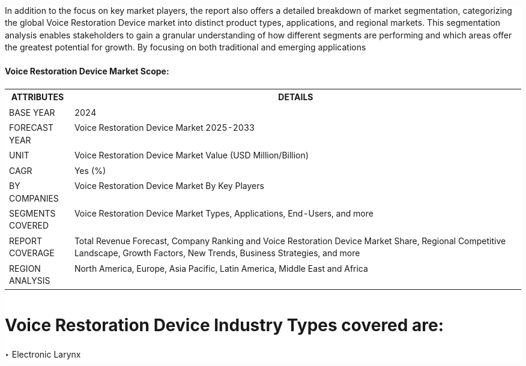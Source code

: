 In addition to the focus on key market players, the report also offers a detailed breakdown of market segmentation, categorizing the global Voice Restoration Device market into distinct product types, applications, and regional markets. This segmentation analysis enables stakeholders to gain a granular understanding of how different segments are performing and which areas offer the greatest potential for growth. By focusing on both traditional and emerging applications

<h4>Voice Restoration Device Market Scope:</h4>
<table>
<tr>
<th>ATTRIBUTES</th>
<th>DETAILS</th>
</tr>
<tr>
<td>BASE YEAR</td>
<td>2024</td>
</tr>
<tr>
<td>FORECAST YEAR</td>
<td>Voice Restoration Device Market 2025-2033</td>
</tr>
<tr>
<td>UNIT</td>
<td>Voice Restoration Device Market Value (USD Million/Billion)</td>
<tr>
<td>CAGR</td>
<td>Yes (%)</td>
</tr>
</tr>
<tr>
<td>BY COMPANIES</td>
<td>Voice Restoration Device Market By Key Players</td>
</tr>
<tr>
<td>SEGMENTS COVERED</td>
<td>Voice Restoration Device Market Types, Applications, End-Users, and more</td>
</tr>
<tr>
<td>REPORT COVERAGE</td>
<td>Total Revenue Forecast, Company Ranking and Voice Restoration Device Market Share, Regional Competitive Landscape, Growth Factors, New Trends, Business Strategies, and more</td>
</tr>
<tr>
<td>REGION ANALYSIS</td>
<td>North America, Europe, Asia Pacific, Latin America, Middle East and Africa</td>
</tr>
</table>

# <strong>Voice Restoration Device Industry Types covered are:</strong>

‣ Electronic Larynx
